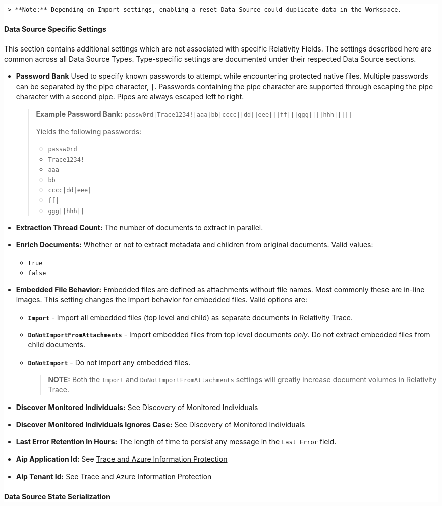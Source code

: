      > **Note:** Depending on Import settings, enabling a reset Data Source could duplicate data in the Workspace.

#### Data Source Specific Settings

This section contains additional settings which are not associated with specific Relativity Fields. The settings described here are common across all Data Source Types. Type-specific settings are documented under their respected Data Source sections.

* **Password Bank** Used to specify known passwords to attempt while encountering protected native files. Multiple passwords can be separated by the pipe character, `|`. Passwords containing the pipe character are supported through escaping the pipe character with a second pipe. Pipes are always escaped left to right.

  > **Example Password Bank:** `passw0rd|Trace1234!|aaa|bb|cccc||dd||eee|||ff|||ggg||||hhh|||||`
  >
  > Yields the following passwords:
  >
  > * `passw0rd`
  > * `Trace1234!`
  > * `aaa`
  > * `bb`
  > * `cccc|dd|eee|`
  > * `ff|`
  > * `ggg||hhh||`

* **Extraction Thread Count:** The number of documents to extract in parallel.
* **Enrich Documents:** Whether or not to extract metadata and children from original documents. Valid values:
  * `true`
  * `false`
* **Embedded File Behavior:** Embedded files are defined as attachments without file names. Most commonly these are in-line images. This setting changes the import behavior for embedded files. Valid options are:
  * **`Import`** - Import all embedded files \(top level and child\) as separate documents in Relativity Trace.
  * **`DoNotImportFromAttachments`** - Import embedded files from top level documents _only_. Do not extract embedded files from child documents.
  * **`DoNotImport`** - Do not import any embedded files.

    > **NOTE:** Both the `Import` and `DoNotImportFromAttachments` settings will greatly increase document volumes in Relativity Trace.
* **Discover Monitored Individuals:** See [Discovery of Monitored Individuals](user_documentation.md#discovery-of-monitored-individuals)
* **Discover Monitored Individuals Ignores Case:** See [Discovery of Monitored Individuals](user_documentation.md#discovery-of-monitored-individuals)
* **Last Error Retention In Hours:** The length of time to persist any message in the `Last Error` field.
* **Aip Application Id:** See [Trace and Azure Information Protection](user_documentation.md#trace-and-azure-information-protection)
* **Aip Tenant Id:** See [Trace and Azure Information Protection](user_documentation.md#trace-and-azure-information-protection)

#### Data Source State Serialization
